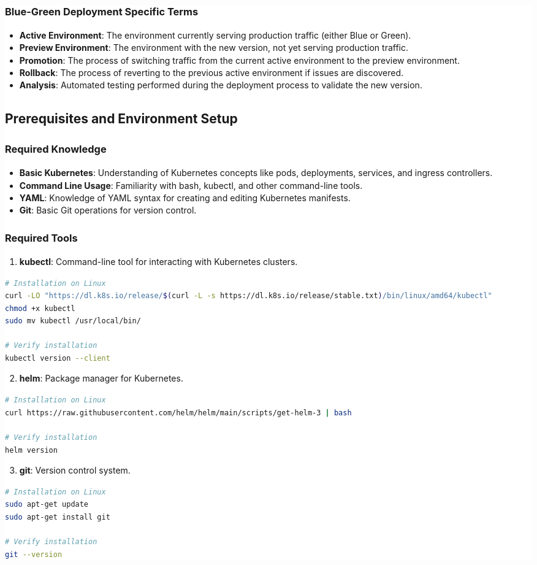 ### Blue-Green Deployment Specific Terms

- **Active Environment**: The environment currently serving production traffic (either Blue or Green).
- **Preview Environment**: The environment with the new version, not yet serving production traffic.
- **Promotion**: The process of switching traffic from the current active environment to the preview environment.
- **Rollback**: The process of reverting to the previous active environment if issues are discovered.
- **Analysis**: Automated testing performed during the deployment process to validate the new version.

## Prerequisites and Environment Setup

### Required Knowledge

- **Basic Kubernetes**: Understanding of Kubernetes concepts like pods, deployments, services, and ingress controllers.
- **Command Line Usage**: Familiarity with bash, kubectl, and other command-line tools.
- **YAML**: Knowledge of YAML syntax for creating and editing Kubernetes manifests.
- **Git**: Basic Git operations for version control.

### Required Tools

1. **kubectl**: Command-line tool for interacting with Kubernetes clusters.

```bash
# Installation on Linux
curl -LO "https://dl.k8s.io/release/$(curl -L -s https://dl.k8s.io/release/stable.txt)/bin/linux/amd64/kubectl"
chmod +x kubectl
sudo mv kubectl /usr/local/bin/

# Verify installation
kubectl version --client
```

2. **helm**: Package manager for Kubernetes.

```bash
# Installation on Linux
curl https://raw.githubusercontent.com/helm/helm/main/scripts/get-helm-3 | bash

# Verify installation
helm version
```

3. **git**: Version control system.

```bash
# Installation on Linux
sudo apt-get update
sudo apt-get install git

# Verify installation
git --version
```
